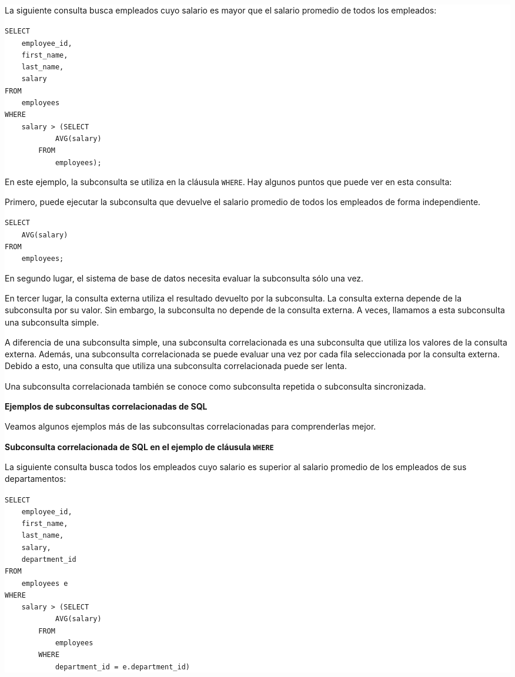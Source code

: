 La siguiente consulta busca empleados cuyo salario es mayor que el salario promedio de todos los empleados:

```
SELECT
    employee_id,
    first_name,
    last_name,
    salary
FROM
    employees
WHERE
    salary > (SELECT
            AVG(salary)
        FROM
            employees);
```

En este ejemplo, la subconsulta se utiliza en la cláusula `WHERE`. Hay algunos puntos que puede ver en esta consulta:

Primero, puede ejecutar la subconsulta que devuelve el salario promedio de todos los empleados de forma independiente.

```
SELECT
    AVG(salary)
FROM
    employees;
```

En segundo lugar, el sistema de base de datos necesita evaluar la subconsulta sólo una vez.

En tercer lugar, la consulta externa utiliza el resultado devuelto por la subconsulta. La consulta externa depende de la subconsulta por su valor. Sin embargo, la subconsulta no depende de la consulta externa. A veces, llamamos a esta subconsulta una subconsulta simple.

A diferencia de una subconsulta simple, una subconsulta correlacionada es una subconsulta que utiliza los valores de la consulta externa. Además, una subconsulta correlacionada se puede evaluar una vez por cada fila seleccionada por la consulta externa. Debido a esto, una consulta que utiliza una subconsulta correlacionada puede ser lenta.

Una subconsulta correlacionada también se conoce como subconsulta repetida o subconsulta sincronizada.

**Ejemplos de subconsultas correlacionadas de SQL**

Veamos algunos ejemplos más de las subconsultas correlacionadas para comprenderlas mejor.

**Subconsulta correlacionada de SQL en el ejemplo de cláusula `WHERE`**

La siguiente consulta busca todos los empleados cuyo salario es superior al salario promedio de los empleados de sus departamentos:

```
SELECT
    employee_id,
    first_name,
    last_name,
    salary,
    department_id
FROM
    employees e
WHERE
    salary > (SELECT
            AVG(salary)
        FROM
            employees
        WHERE
            department_id = e.department_id)
```